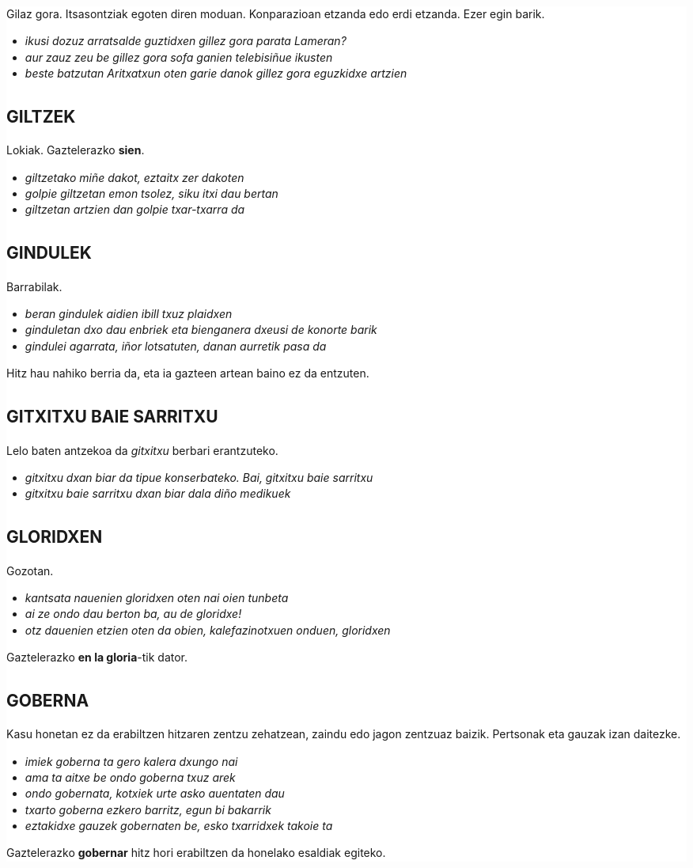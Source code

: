Gilaz gora. Itsasontziak egoten diren moduan. Konparazioan etzanda edo erdi etzanda. Ezer egin barik. 

- *ikusi dozuz arratsalde guztidxen gillez gora parata Lameran?*
- *aur zauz zeu be gillez gora sofa ganien telebisiñue ikusten*
- *beste batzutan Aritxatxun oten garie danok gillez gora eguzkidxe artzien*

## GILTZEK ##

Lokiak. Gaztelerazko **sien**.

- *giltzetako miñe dakot, eztaitx zer dakoten*
- *golpie giltzetan emon tsolez, siku itxi dau bertan*
- *giltzetan artzien dan golpie txar-txarra da*

## GINDULEK ##

Barrabilak.

- *beran gindulek aidien ibill txuz plaidxen*
- *ginduletan dxo dau enbriek eta bienganera dxeusi de konorte barik*
- *gindulei agarrata, iñor lotsatuten, danan aurretik pasa da*

Hitz hau nahiko berria da, eta ia gazteen artean baino ez da entzuten.

## GITXITXU BAIE SARRITXU ##

Lelo baten antzekoa da *gitxitxu* berbari erantzuteko.

- *gitxitxu dxan biar da tipue konserbateko. Bai, gitxitxu baie sarritxu*
- *gitxitxu baie sarritxu dxan biar dala diño medikuek*

## GLORIDXEN ##

Gozotan.

- *kantsata nauenien gloridxen oten nai oien tunbeta*
- *ai ze ondo dau berton ba, au de gloridxe!*
- *otz dauenien etzien oten da obien, kalefazinotxuen onduen, gloridxen*

Gaztelerazko **en la gloria**-tik dator.

## GOBERNA ##

Kasu honetan ez da erabiltzen hitzaren zentzu zehatzean, zaindu edo jagon zentzuaz baizik. Pertsonak eta gauzak izan daitezke.

- *imiek goberna ta gero kalera dxungo nai*
- *ama ta aitxe be ondo goberna txuz arek*
- *ondo gobernata, kotxiek urte asko auentaten dau*
- *txarto goberna ezkero barritz, egun bi bakarrik*
- *eztakidxe gauzek gobernaten be, esko txarridxek takoie ta*

Gaztelerazko **gobernar** hitz hori erabiltzen da honelako esaldiak egiteko.
